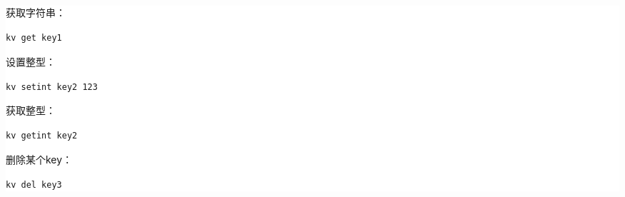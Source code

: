 获取字符串：
```cli
kv get key1
```

设置整型：
```cli
kv setint key2 123
```

获取整型：
```cli
kv getint key2
```

删除某个key：
```cli
kv del key3
```
